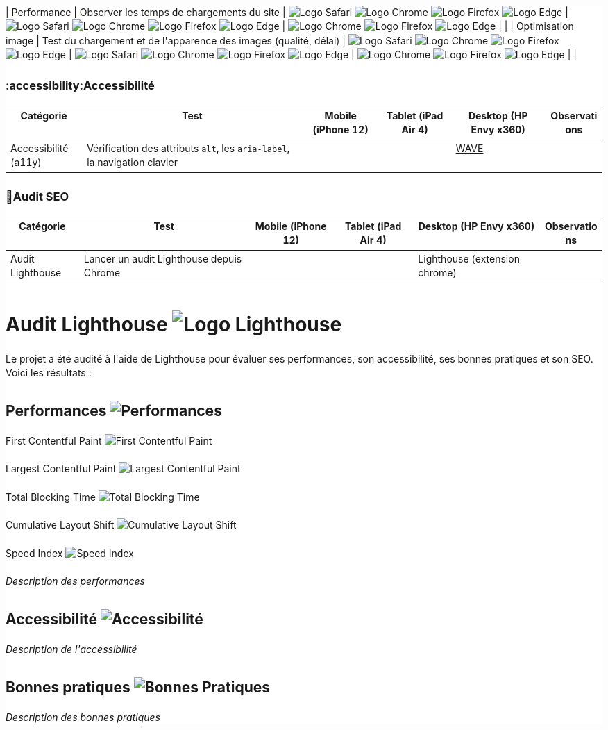 | Performance        | Observer les temps de chargements du site                        | <img src="https://go-skill-icons.vercel.app/api/icons?i=safari" alt="Logo Safari" style="width:20px; height:auto;"> <img src="https://go-skill-icons.vercel.app/api/icons?i=chrome" alt="Logo Chrome" style="width:20px; height:auto;"> <img src="https://go-skill-icons.vercel.app/api/icons?i=firefox" alt="Logo Firefox" style="width:20px; height:auto;"> <img src="https://go-skill-icons.vercel.app/api/icons?i=edge" alt="Logo Edge" style="width:20px; height:auto;"> | <img src="https://go-skill-icons.vercel.app/api/icons?i=safari" alt="Logo Safari" style="width:20px; height:auto;"> <img src="https://go-skill-icons.vercel.app/api/icons?i=chrome" alt="Logo Chrome" style="width:20px; height:auto;"> <img src="https://go-skill-icons.vercel.app/api/icons?i=firefox" alt="Logo Firefox" style="width:20px; height:auto;"> <img src="https://go-skill-icons.vercel.app/api/icons?i=edge" alt="Logo Edge" style="width:20px; height:auto;"> | <img src="https://go-skill-icons.vercel.app/api/icons?i=chrome" alt="Logo Chrome" style="width:20px; height:auto;"> <img src="https://go-skill-icons.vercel.app/api/icons?i=firefox" alt="Logo Firefox" style="width:20px; height:auto;"> <img src="https://go-skill-icons.vercel.app/api/icons?i=edge" alt="Logo Edge" style="width:20px; height:auto;"> |              |
| Optimisation image | Test du chargement et de l'apparence des images (qualité, délai) | <img src="https://go-skill-icons.vercel.app/api/icons?i=safari" alt="Logo Safari" style="width:20px; height:auto;"> <img src="https://go-skill-icons.vercel.app/api/icons?i=chrome" alt="Logo Chrome" style="width:20px; height:auto;"> <img src="https://go-skill-icons.vercel.app/api/icons?i=firefox" alt="Logo Firefox" style="width:20px; height:auto;"> <img src="https://go-skill-icons.vercel.app/api/icons?i=edge" alt="Logo Edge" style="width:20px; height:auto;"> | <img src="https://go-skill-icons.vercel.app/api/icons?i=safari" alt="Logo Safari" style="width:20px; height:auto;"> <img src="https://go-skill-icons.vercel.app/api/icons?i=chrome" alt="Logo Chrome" style="width:20px; height:auto;"> <img src="https://go-skill-icons.vercel.app/api/icons?i=firefox" alt="Logo Firefox" style="width:20px; height:auto;"> <img src="https://go-skill-icons.vercel.app/api/icons?i=edge" alt="Logo Edge" style="width:20px; height:auto;"> | <img src="https://go-skill-icons.vercel.app/api/icons?i=chrome" alt="Logo Chrome" style="width:20px; height:auto;"> <img src="https://go-skill-icons.vercel.app/api/icons?i=firefox" alt="Logo Firefox" style="width:20px; height:auto;"> <img src="https://go-skill-icons.vercel.app/api/icons?i=edge" alt="Logo Edge" style="width:20px; height:auto;"> |              |

### :accessibility:Accessibilité

| Catégorie            | Test                                                                      | Mobile (iPhone 12) | Tablet (iPad Air 4) | Desktop (HP Envy x360)           | Observations |
| -------------------- | ------------------------------------------------------------------------- | ------------------ | ------------------- | -------------------------------- | ------------ |
| Accessibilité (a11y) | Vérification des attributs `alt`, les `aria-label`, la navigation clavier |                    |                     | [WAVE](https://wave.webaim.org/) |              |

### 🧪Audit SEO

| Catégorie        | Test                                     | Mobile (iPhone 12) | Tablet (iPad Air 4) | Desktop (HP Envy x360)        | Observations |
| ---------------- | ---------------------------------------- | ------------------ | ------------------- | ----------------------------- | ------------ |
| Audit Lighthouse | Lancer un audit Lighthouse depuis Chrome |                    |                     | Lighthouse (extension chrome) |              |

# Audit Lighthouse <img src="https://go-skill-icons.vercel.app/api/icons?i=lighthouse" alt="Logo Lighthouse" style="width:32px; height:auto;">

Le projet a été audité à l'aide de Lighthouse pour évaluer ses performances, son accessibilité, ses bonnes pratiques et son SEO. Voici les résultats :

## Performances ![Performances](https://img.shields.io/badge/Performances-xx-grey)

First Contentful Paint ![First Contentful Paint](https://img.shields.io/badge/FCP-xx-grey)  
\
Largest Contentful Paint ![Largest Contentful Paint](https://img.shields.io/badge/LCP-xx-grey)  
\
Total Blocking Time ![Total Blocking Time](https://img.shields.io/badge/TBT-xx-grey)  
\
Cumulative Layout Shift ![Cumulative Layout Shift](https://img.shields.io/badge/CLS-xx-grey)  
\
Speed Index ![Speed Index](https://img.shields.io/badge/Speed_Index-xx-grey)
\
\
_Description des performances_

## Accessibilité ![Accessibilité](https://img.shields.io/badge/Accessibilit%C3%A9-xx-grey)

_Description de l'accessibilité_

## Bonnes pratiques ![Bonnes Pratiques](https://img.shields.io/badge/Bonnes_pratiques-xx-grey)

_Description des bonnes pratiques_
